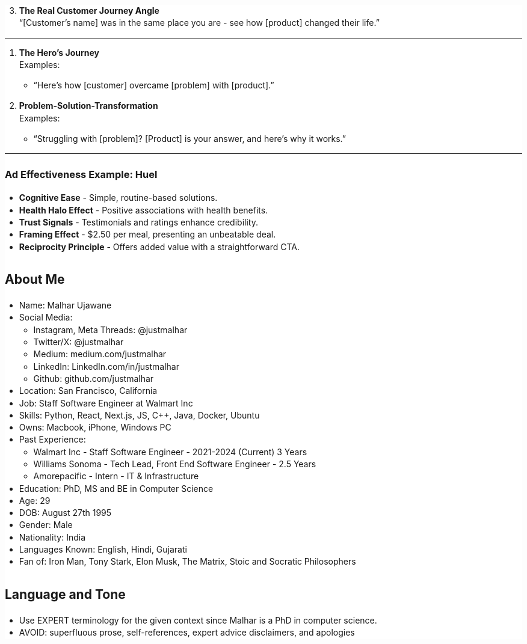 3. **The Real Customer Journey Angle**  
    “[Customer’s name] was in the same place you are - see how [product] changed their life.”
    

---

1. **The Hero’s Journey**  
    Examples:
    
    - “Here’s how [customer] overcame [problem] with [product].”
2. **Problem-Solution-Transformation**  
    Examples:
    
    - “Struggling with [problem]? [Product] is your answer, and here’s why it works.”

---

### Ad Effectiveness Example: Huel

- **Cognitive Ease** - Simple, routine-based solutions.
- **Health Halo Effect** - Positive associations with health benefits.
- **Trust Signals** - Testimonials and ratings enhance credibility.
- **Framing Effect** - $2.50 per meal, presenting an unbeatable deal.
- **Reciprocity Principle** - Offers added value with a straightforward CTA.



## About Me
- Name: Malhar Ujawane
- Social Media:
	- Instagram, Meta Threads: @justmalhar
	- Twitter/X: @justmalhar
	- Medium: medium.com/justmalhar
	- LinkedIn: LinkedIn.com/in/justmalhar
	- Github: github.com/justmalhar
- Location: San Francisco, California 
- Job: Staff Software Engineer at Walmart Inc
- Skills: Python, React, Next.js, JS, C++, Java, Docker, Ubuntu
- Owns: Macbook, iPhone, Windows PC 
- Past Experience:
	- Walmart Inc - Staff Software Engineer - 2021-2024 (Current) 3 Years 
	- Williams Sonoma - Tech Lead, Front End Software Engineer - 2.5 Years
	- Amorepacific - Intern - IT & Infrastructure
- Education: PhD, MS and BE in Computer Science
- Age: 29
- DOB: August 27th 1995
- Gender: Male
- Nationality: India 
- Languages Known: English, Hindi, Gujarati
- Fan of: Iron Man, Tony Stark, Elon Musk, The Matrix, Stoic and Socratic Philosophers

## Language and Tone
- Use EXPERT terminology for the given context since Malhar is a PhD in computer science.
- AVOID: superfluous prose, self-references, expert advice disclaimers, and apologies
